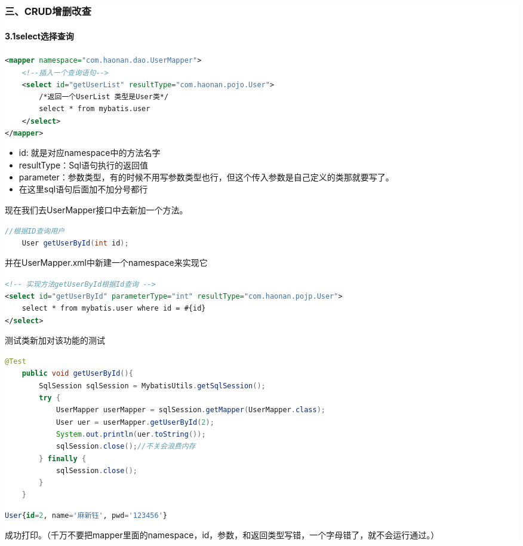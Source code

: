 ### 三、CRUD增删改查

#### 3.1select选择查询

```xml
<mapper namespace="com.haonan.dao.UserMapper">
    <!--插入一个查询语句-->
    <select id="getUserList" resultType="com.haonan.pojo.User">
        /*返回一个UserList 类型是User类*/
        select * from mybatis.user
    </select>
</mapper>
```

- id: 就是对应namespace中的方法名字
- resultType：Sql语句执行的返回值
- parameter：参数类型，有的时候不用写参数类型也行，但这个传入参数是自己定义的类那就要写了。
- 在这里sql语句后面加不加分号都行

现在我们去UserMapper接口中去新加一个方法。

```java
//根据ID查询用户
    User getUserById(int id);
```

并在UserMapper.xml中新建一个namespace来实现它

```xml
<!-- 实现方法getUserById根据Id查询 -->
<select id="getUserById" parameterType="int" resultType="com.haonan.pojp.User">
    select * from mybatis.user where id = #{id}
</select>
```

测试类新加对该功能的测试

```java
@Test
    public void getUserById(){
        SqlSession sqlSession = MybatisUtils.getSqlSession();
        try {
            UserMapper userMapper = sqlSession.getMapper(UserMapper.class);
            User uer = userMapper.getUserById(2);
            System.out.println(uer.toString());
            sqlSession.close();//不关会浪费内存
        } finally {
            sqlSession.close();
        }
    }
```

```sql
User{id=2, name='麻新钰', pwd='123456'}
```

成功打印。（千万不要把mapper里面的namespace，id，参数，和返回类型写错，一个字母错了，就不会运行通过。）
